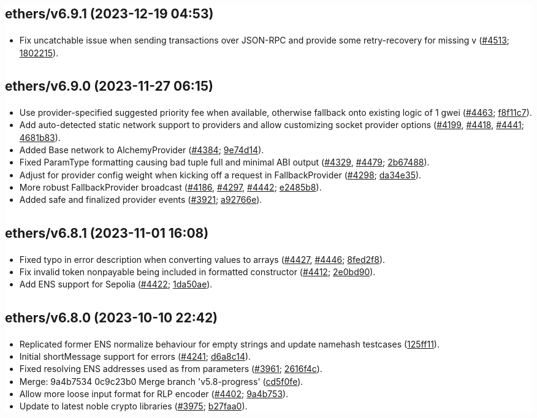 ethers/v6.9.1 (2023-12-19 04:53)
--------------------------------

  - Fix uncatchable issue when sending transactions over JSON-RPC and provide some retry-recovery for missing v ([#4513](https://github.com/ethers-io/ethers.js/issues/4513); [1802215](https://github.com/ethers-io/ethers.js/commit/180221574c5d2af9ad85404af4fab8752d3d5029)).

ethers/v6.9.0 (2023-11-27 06:15)
--------------------------------

  - Use provider-specified suggested priority fee when available, otherwise fallback onto existing logic of 1 gwei ([#4463](https://github.com/ethers-io/ethers.js/issues/4463); [f8f11c7](https://github.com/ethers-io/ethers.js/commit/f8f11c754aa2c9b541db73d3bde66a8ffa5146f0)).
  - Add auto-detected static network support to providers and allow customizing socket provider options ([#4199](https://github.com/ethers-io/ethers.js/issues/4199), [#4418](https://github.com/ethers-io/ethers.js/issues/4418), [#4441](https://github.com/ethers-io/ethers.js/issues/4441); [4681b83](https://github.com/ethers-io/ethers.js/commit/4681b83d516ab2eb41ddb68b5021c97e14c6f2cf)).
  - Added Base network to AlchemyProvider ([#4384](https://github.com/ethers-io/ethers.js/issues/4384); [9e74d14](https://github.com/ethers-io/ethers.js/commit/9e74d14432e6efebdff21b9a7d2e6143af55e143)).
  - Fixed ParamType formatting causing bad tuple full and minimal ABI output ([#4329](https://github.com/ethers-io/ethers.js/issues/4329), [#4479](https://github.com/ethers-io/ethers.js/issues/4479); [2b67488](https://github.com/ethers-io/ethers.js/commit/2b6748815169abf2c99a647131875c13b8b6a787)).
  - Adjust for provider config weight when kicking off a request in FallbackProvider ([#4298](https://github.com/ethers-io/ethers.js/issues/4298); [da34e35](https://github.com/ethers-io/ethers.js/commit/da34e3569e95357d9469209d926cb645f0750bfa)).
  - More robust FallbackProvider broadcast ([#4186](https://github.com/ethers-io/ethers.js/issues/4186), [#4297](https://github.com/ethers-io/ethers.js/issues/4297), [#4442](https://github.com/ethers-io/ethers.js/issues/4442); [e2485b8](https://github.com/ethers-io/ethers.js/commit/e2485b8ef927d18c7a15d2d29b3b0feffec9991a)).
  - Added safe and finalized provider events ([#3921](https://github.com/ethers-io/ethers.js/issues/3921); [a92766e](https://github.com/ethers-io/ethers.js/commit/a92766e56ad04185625037d84fc28adaac7fae8c)).

ethers/v6.8.1 (2023-11-01 16:08)
--------------------------------

  - Fixed typo in error description when converting values to arrays ([#4427](https://github.com/ethers-io/ethers.js/issues/4427), [#4446](https://github.com/ethers-io/ethers.js/issues/4446); [8fed2f8](https://github.com/ethers-io/ethers.js/commit/8fed2f84768ace4bf3e5742c931a74841da7c637)).
  - Fix invalid token nonpayable being included in formatted constructor ([#4412](https://github.com/ethers-io/ethers.js/issues/4412); [2e0bd90](https://github.com/ethers-io/ethers.js/commit/2e0bd90744b8e76fcf03f75a66cb0061d50f7bd9)).
  - Add ENS support for Sepolia ([#4422](https://github.com/ethers-io/ethers.js/issues/4422); [1da50ae](https://github.com/ethers-io/ethers.js/commit/1da50ae286da01e58a70bb8df8aa5cc5d260e33e)).

ethers/v6.8.0 (2023-10-10 22:42)
--------------------------------

  - Replicated former ENS normalize behaviour for empty strings and update namehash testcases ([125ff11](https://github.com/ethers-io/ethers.js/commit/125ff1189b9cefb8abfd7da9c104c75e382a50cc)).
  - Initial shortMessage support for errors ([#4241](https://github.com/ethers-io/ethers.js/issues/4241); [d6a8c14](https://github.com/ethers-io/ethers.js/commit/d6a8c14d907cf8b90347444c0186b83a5db2e293)).
  - Fixed resolving ENS addresses used as from parameters ([#3961](https://github.com/ethers-io/ethers.js/issues/3961); [2616f4c](https://github.com/ethers-io/ethers.js/commit/2616f4c30c82bd45449b73fa37ef269d60a07d80)).
  - Merge: 9a4b7534 0c9c23b0     Merge branch 'v5.8-progress' ([cd5f0fe](https://github.com/ethers-io/ethers.js/commit/cd5f0fe03f2137fbc47e295f8db38a5151111e72)).
  - Allow more loose input format for RLP encoder ([#4402](https://github.com/ethers-io/ethers.js/issues/4402); [9a4b753](https://github.com/ethers-io/ethers.js/commit/9a4b7534458fc79a0654b0eb57fc956bffa02a2f)).
  - Update to latest noble crypto libraries ([#3975](https://github.com/ethers-io/ethers.js/issues/3975); [b27faa0](https://github.com/ethers-io/ethers.js/commit/b27faa02ac8f90e2e54b188e8139c59d98c469e3)).